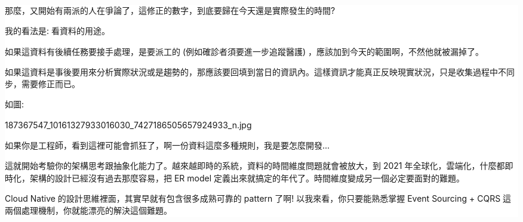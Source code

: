 那麼，又開始有兩派的人在爭論了，這修正的數字，到底要歸在今天還是實際發生的時間?

我的看法是: 看資料的用途。

如果這資料有後續任務要接手處理，是要派工的 (例如確診者須要進一步追蹤醫護) ，應該加到今天的範圍啊，不然他就被漏掉了。

如果這資料是事後要用來分析實際狀況或是趨勢的，那應該要回填到當日的資訊內。這樣資訊才能真正反映現實狀況，只是收集過程中不同步，需要修正而已。


如圖:

187367547_10161327933016030_7427186505657924933_n.jpg


如果你是工程師，看到這裡可能會抓狂了，啊一份資料這麼多種規則，我是要怎麼開發...

這就開始考驗你的架構思考跟抽象化能力了。越來越即時的系統，資料的時間維度問題就會被放大，到 2021 年全球化，雲端化，什麼都即時化，架構的設計已經沒有過去那麼容易，把 ER model 定義出來就搞定的年代了。時間維度變成另一個必定要面對的難題。

Cloud Native 的設計思維裡面，其實早就有包含很多成熟可靠的 pattern 了啊! 以我來看，你只要能熟悉掌握 Event Sourcing + CQRS 這兩個處理機制，你就能漂亮的解決這個難題。